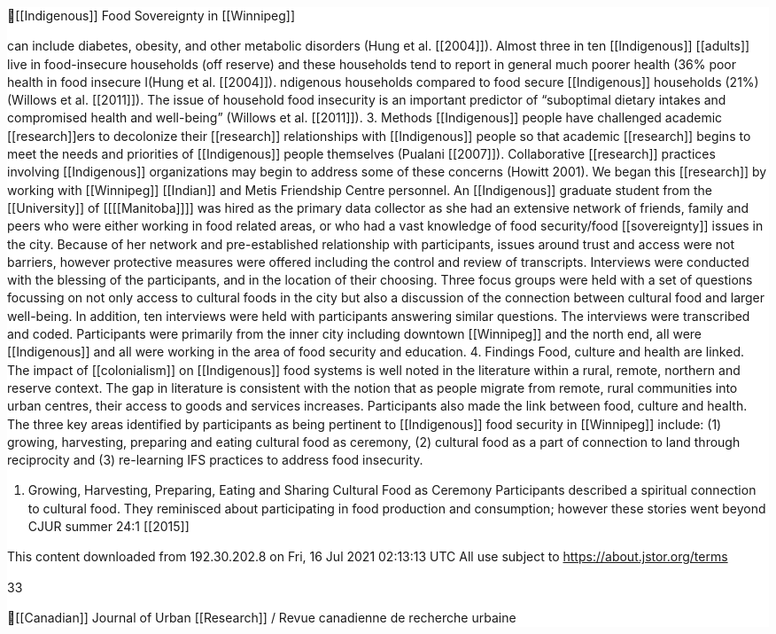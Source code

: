 [[Indigenous]] Food Sovereignty in [[Winnipeg]]

can include diabetes, obesity, and other metabolic disorders (Hung et al. [[2004]]). Almost
three in ten [[Indigenous]] [[adults]] live in food-insecure households (off reserve) and
these households tend to report in general much poorer health (36% poor health in
food insecure I(Hung et al. [[2004]]). ndigenous households compared to food secure
[[Indigenous]] households (21%) (Willows et al. [[2011]]). The issue of household food
insecurity is an important predictor of “suboptimal dietary intakes and compromised
health and well-being” (Willows et al. [[2011]]).
3. Methods
[[Indigenous]] people have challenged academic [[research]]ers to decolonize their [[research]]
relationships with [[Indigenous]] people so that academic [[research]] begins to meet the
needs and priorities of [[Indigenous]] people themselves (Pualani [[2007]]). Collaborative
[[research]] practices involving [[Indigenous]] organizations may begin to address some of
these concerns (Howitt 2001). We began this [[research]] by working with [[Winnipeg]]
[[Indian]] and Metis Friendship Centre personnel.
An [[Indigenous]] graduate student from the [[University]] of [[[[Manitoba]]]] was hired as
the primary data collector as she had an extensive network of friends, family and peers
who were either working in food related areas, or who had a vast knowledge of food
security/food [[sovereignty]] issues in the city. Because of her network and pre-established
relationship with participants, issues around trust and access were not barriers, however
protective measures were offered including the control and review of transcripts.
Interviews were conducted with the blessing of the participants, and in the location
of their choosing. Three focus groups were held with a set of questions focussing on
not only access to cultural foods in the city but also a discussion of the connection
between cultural food and larger well-being. In addition, ten interviews were held with
participants answering similar questions. The interviews were transcribed and coded.
Participants were primarily from the inner city including downtown [[Winnipeg]] and
the north end, all were [[Indigenous]] and all were working in the area of food security
and education.
4. Findings
Food, culture and health are linked. The impact of [[colonialism]] on [[Indigenous]] food
systems is well noted in the literature within a rural, remote, northern and reserve
context. The gap in literature is consistent with the notion that as people migrate
from remote, rural communities into urban centres, their access to goods and services
increases. Participants also made the link between food, culture and health. The three
key areas identified by participants as being pertinent to [[Indigenous]] food security
in [[Winnipeg]] include: (1) growing, harvesting, preparing and eating cultural food as
ceremony, (2) cultural food as a part of connection to land through reciprocity and (3)
re-learning IFS practices to address food insecurity.
1. Growing, Harvesting, Preparing, Eating and Sharing Cultural Food as Ceremony
Participants described a spiritual connection to cultural food. They reminisced about
participating in food production and consumption; however these stories went beyond
CJUR summer 24:1 [[2015]]

This content downloaded from
192.30.202.8 on Fri, 16 Jul 2021 02:13:13 UTC
All use subject to https://about.jstor.org/terms

33

[[Canadian]] Journal of Urban [[Research]] / Revue canadienne de recherche urbaine
